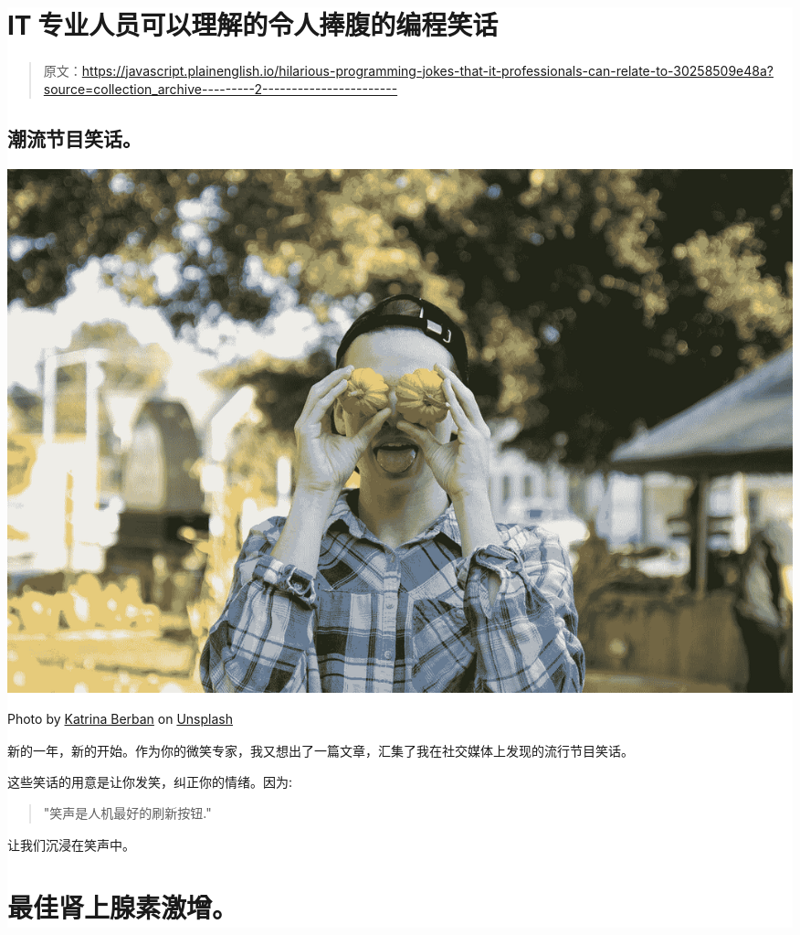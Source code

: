 # IT 专业人员可以理解的令人捧腹的编程笑话

> 原文：<https://javascript.plainenglish.io/hilarious-programming-jokes-that-it-professionals-can-relate-to-30258509e48a?source=collection_archive---------2----------------------->

## 潮流节目笑话。

![](img/81caceae70355546fe7d4154e85ab13a.png)

Photo by [Katrina Berban](https://unsplash.com/@kattrinnaaaaa?utm_source=medium&utm_medium=referral) on [Unsplash](https://unsplash.com?utm_source=medium&utm_medium=referral)

新的一年，新的开始。作为你的微笑专家，我又想出了一篇文章，汇集了我在社交媒体上发现的流行节目笑话。

这些笑话的用意是让你发笑，纠正你的情绪。因为:

> "笑声是人机最好的刷新按钮."

让我们沉浸在笑声中。

# 最佳肾上腺素激增。
